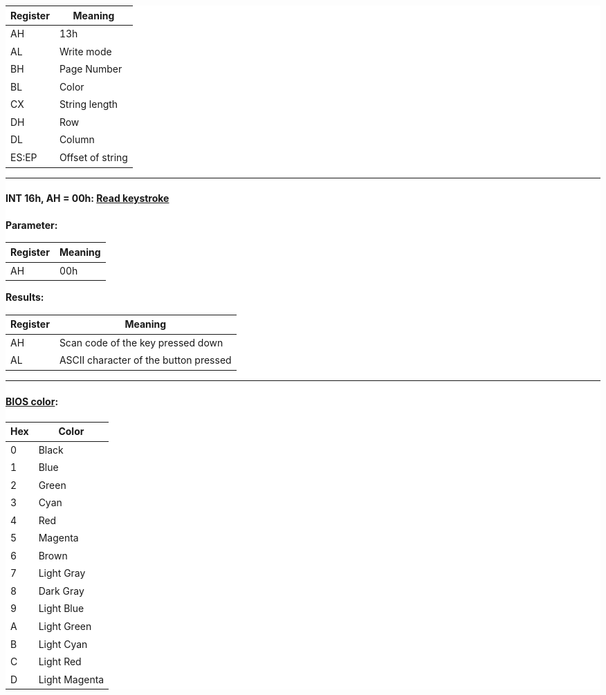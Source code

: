 | Register | Meaning  |
| -------- | -------- |
| AH     | 13h     |
| AL     | Write mode     |
| BH     | Page Number     |
| BL     | Color     |
| CX     | String length     |
| DH     | Row     |
| DL     | Column     |
| ES:EP     | Offset of string     |

---

#### INT 16h, AH = 00h: [Read keystroke](https://en.wikipedia.org/wiki/INT_16H)

**Parameter:**

| Register | Meaning  |
| -------- | -------- |
| AH     | 00h     |

**Results:**

| Register | Meaning  |
| -------- | -------- |
| AH     | Scan code of the key pressed down     |
| AL     | ASCII character of the button pressed     |

---

#### [BIOS color](https://en.wikipedia.org/wiki/BIOS_color_attributes):
| Hex | Color  |
| -------- | -------- |
|0|Black|
|1|Blue|
|2|Green|
|3|Cyan|
|4|Red|
|5|Magenta|
|6|Brown|
|7|Light Gray|
|8|Dark Gray|
|9|Light Blue|
|A|Light Green|
|B|Light Cyan|
|C|Light Red|
|D|Light Magenta|